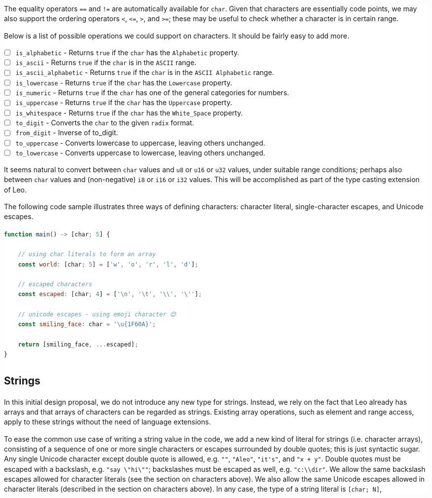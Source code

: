 The equality operators `==` and `!=` are automatically available for `char`.
Given that characters are essentially code points,
we may also support the ordering operators `<`, `<=`, `>`, and `>=`;
these may be useful to check whether a character is in certain range.

Below is a list of possible operations we could support on characters.
It should be fairly easy to add more.
- [ ] `is_alphabetic` - Returns `true` if the `char` has the `Alphabetic` property.
- [ ] `is_ascii` - Returns `true` if the `char` is in the `ASCII` range.
- [ ] `is_ascii_alphabetic` - Returns `true` if the `char` is in the `ASCII Alphabetic` range.
- [ ] `is_lowercase` - Returns `true` if the `char` has the `Lowercase` property.
- [ ] `is_numeric` - Returns `true` if the `char` has one of the general categories for numbers.
- [ ] `is_uppercase` - Returns `true` if the `char` has the `Uppercase` property.
- [ ] `is_whitespace` - Returns `true` if the `char` has the `White_Space` property.
- [ ] `to_digit` - Converts the `char` to the given `radix` format.
- [ ] `from_digit` - Inverse of to_digit.
- [ ] `to_uppercase` - Converts lowercase to uppercase, leaving others unchanged.
- [ ] `to_lowercase` - Converts uppercase to lowercase, leaving others unchanged.

It seems natural to convert between `char` values
and `u8` or `u16` or `u32` values, under suitable range conditions;
perhaps also between `char` values and
(non-negative) `i8` or `i16` or `i32` values.
This will be accomplished as part of the type casting extension of Leo.

The following code sample illustrates three ways of defining characters:
character literal, single-character escapes, and Unicode escapes.

```js
function main() -> [char; 5] {

    // using char literals to form an array
    const world: [char; 5] = ['w', 'o', 'r', 'l', 'd'];

    // escaped characters
    const escaped: [char; 4] = ['\n', '\t', '\\', '\''];

    // unicode escapes - using emoji character 😊
    const smiling_face: char = '\u{1F60A}';

    return [smiling_face, ...escaped];
}
```

## Strings

In this initial design proposal, we do not introduce any new type for strings.
Instead, we rely on the fact that Leo already has arrays
and that arrays of characters can be regarded as strings.
Existing array operations, such as element and range access,
apply to these strings without the need of language extensions.

To ease the common use case of writing a string value in the code,
we add a new kind of literal for strings (i.e. character arrays),
consisting of a sequence of one or more single characters or escapes
surrounded by double quotes;
this is just syntactic sugar.
Any single Unicode character except double quote is allowed,
e.g. `""`, `"Aleo"`, `"it's"`, and `"x + y"`.
Double quotes must be escaped with a backslash, e.g. `"say \"hi\""`;
backslashes must be escaped as well, e.g. `"c:\\dir"`.
We allow the same backslash escapes allowed for character literals
(see the section on characters above).
We also allow the same Unicode escapes allowed in character literals
(described in the section on characters above).
In any case, the type of a string literal is `[char; N]`,